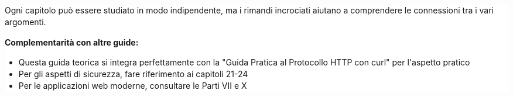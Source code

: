 Ogni capitolo può essere studiato in modo indipendente, ma i rimandi incrociati aiutano a comprendere le connessioni tra i vari argomenti.

**Complementarità con altre guide:**
- Questa guida teorica si integra perfettamente con la "Guida Pratica al Protocollo HTTP con curl" per l'aspetto pratico
- Per gli aspetti di sicurezza, fare riferimento ai capitoli 21-24
- Per le applicazioni web moderne, consultare le Parti VII e X
